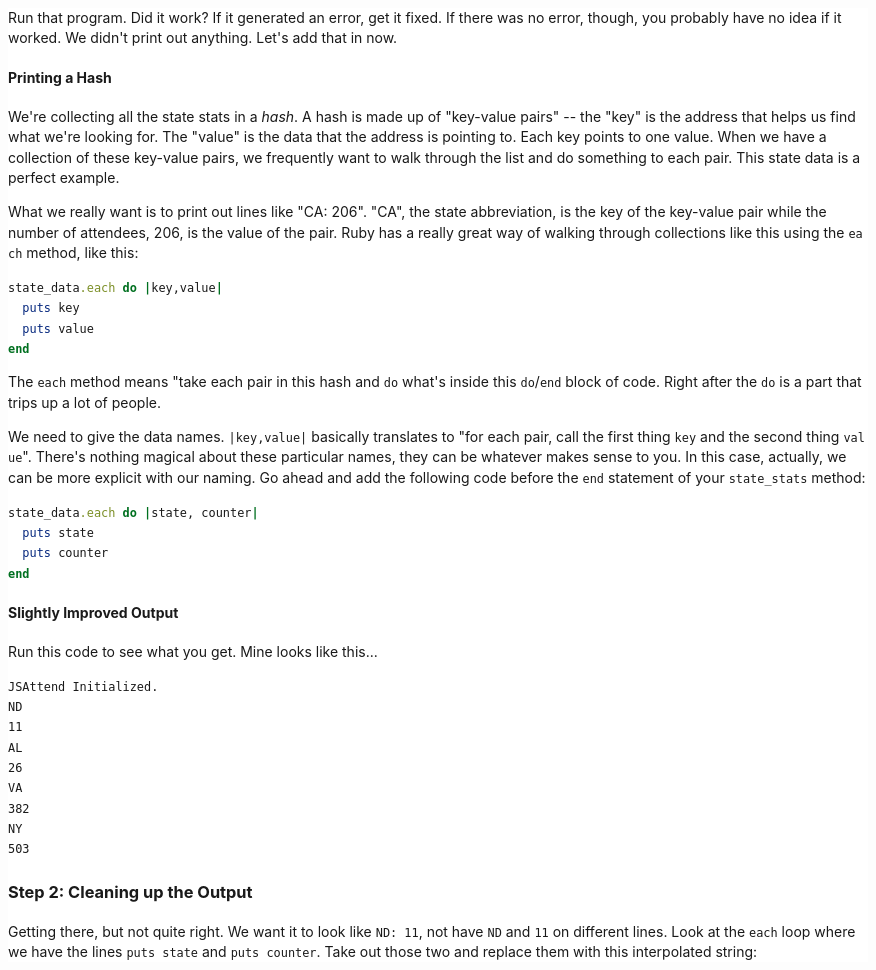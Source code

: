 Run that program. Did it work?  If it generated an error, get it fixed. If there was no error, though, you probably have no idea if it worked. We didn't print out anything. Let's add that in now.

#### Printing a Hash

We're collecting all the state stats in a *hash*. A hash is made up of "key-value pairs" -- the "key" is the address that helps us find what we're looking for. The "value" is the data that the address is pointing to. Each key points to one value. When we have a collection of these key-value pairs, we frequently want to walk through the list and do something to each pair. This state data is a perfect example.

What we really want is to print out lines like "CA: 206". "CA", the state abbreviation, is the key of the key-value pair while the number of attendees, 206, is the value of the pair. Ruby has a really great way of walking through collections like this using the `each` method, like this:

```ruby
state_data.each do |key,value|
  puts key
  puts value
end
```

The `each` method means "take each pair in this hash and `do` what's inside this `do`/`end` block of code. Right after the `do` is a part that trips up a lot of people. 

We need to give the data names. `|key,value|` basically translates to "for each pair, call the first thing `key` and the second thing `value`". There's nothing magical about these particular names, they can be whatever makes sense to you. In this case, actually, we can be more explicit with our naming. Go ahead and add the following code before the `end` statement of your `state_stats` method:

```ruby
state_data.each do |state, counter|
  puts state
  puts counter
end
```

#### Slightly Improved Output

Run this code to see what you get. Mine looks like this...

```
JSAttend Initialized.
ND
11
AL
26
VA
382
NY
503
```

### Step 2: Cleaning up the Output

Getting there, but not quite right. We want it to look like `ND: 11`, not have `ND` and `11` on different lines. Look at the `each` loop where we have the lines `puts state` and `puts counter`. Take out those two and replace them with this interpolated string:
